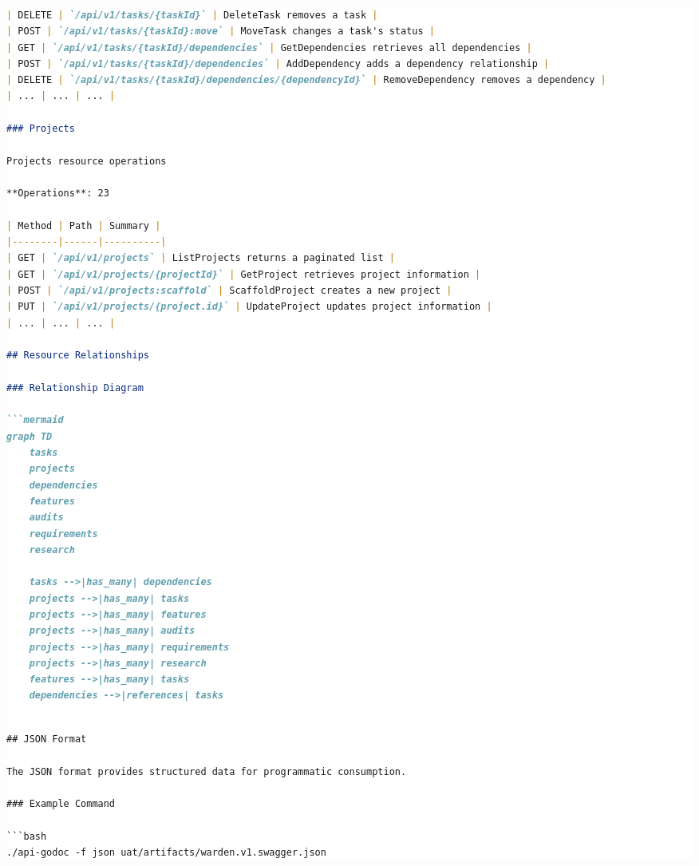 ```markdown
| DELETE | `/api/v1/tasks/{taskId}` | DeleteTask removes a task |
| POST | `/api/v1/tasks/{taskId}:move` | MoveTask changes a task's status |
| GET | `/api/v1/tasks/{taskId}/dependencies` | GetDependencies retrieves all dependencies |
| POST | `/api/v1/tasks/{taskId}/dependencies` | AddDependency adds a dependency relationship |
| DELETE | `/api/v1/tasks/{taskId}/dependencies/{dependencyId}` | RemoveDependency removes a dependency |
| ... | ... | ... |

### Projects

Projects resource operations

**Operations**: 23

| Method | Path | Summary |
|--------|------|----------|
| GET | `/api/v1/projects` | ListProjects returns a paginated list |
| GET | `/api/v1/projects/{projectId}` | GetProject retrieves project information |
| POST | `/api/v1/projects:scaffold` | ScaffoldProject creates a new project |
| PUT | `/api/v1/projects/{project.id}` | UpdateProject updates project information |
| ... | ... | ... |

## Resource Relationships

### Relationship Diagram

```mermaid
graph TD
    tasks
    projects
    dependencies
    features
    audits
    requirements
    research
    
    tasks -->|has_many| dependencies
    projects -->|has_many| tasks
    projects -->|has_many| features
    projects -->|has_many| audits
    projects -->|has_many| requirements
    projects -->|has_many| research
    features -->|has_many| tasks
    dependencies -->|references| tasks
```
```

## JSON Format

The JSON format provides structured data for programmatic consumption.

### Example Command

```bash
./api-godoc -f json uat/artifacts/warden.v1.swagger.json
```
